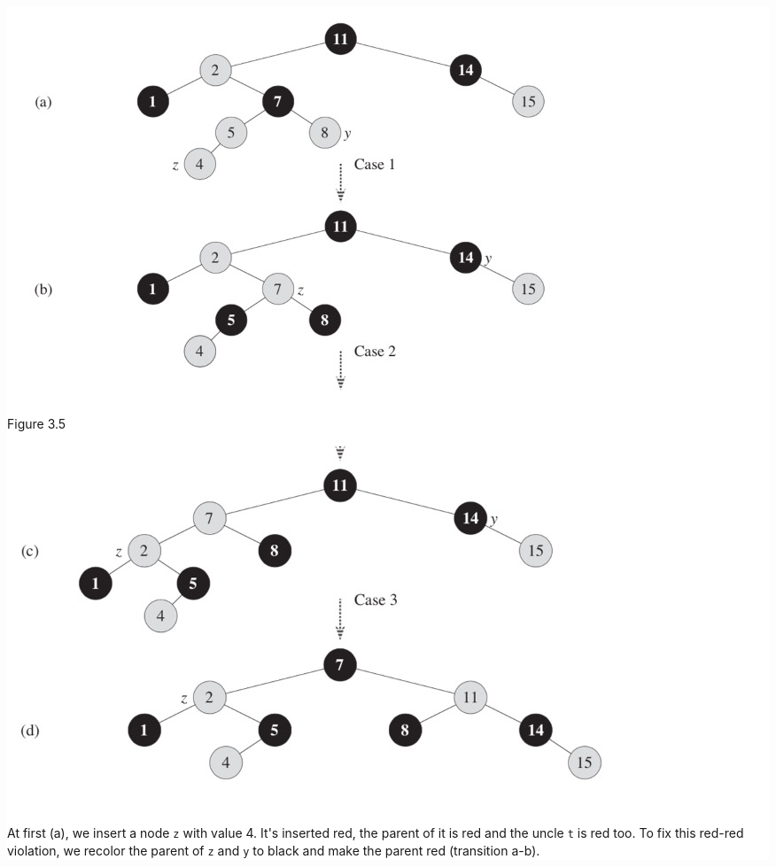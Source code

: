 ![Node insertion](img/node_insertion1.jpg)

Figure 3.5

![Node insertion](img/node_insertion2.jpg)

At first (a), we insert a node `z` with value 4. It's inserted red, the parent of it is red and the uncle `t` is red too. To fix this red-red violation, we recolor the parent of `z` and `y` to black and make the parent red (transition a-b).
